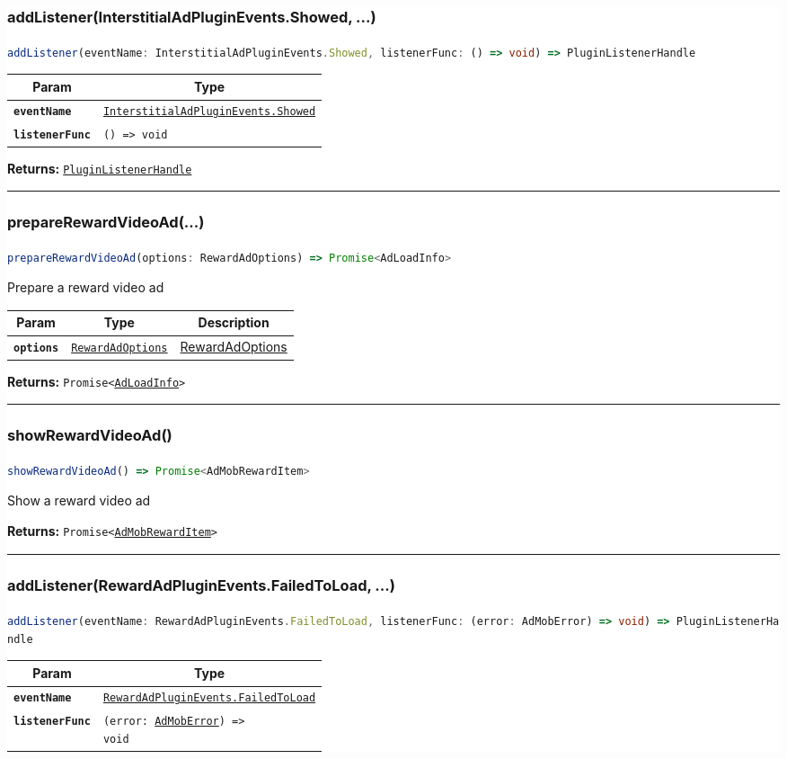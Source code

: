 ### addListener(InterstitialAdPluginEvents.Showed, ...)

```typescript
addListener(eventName: InterstitialAdPluginEvents.Showed, listenerFunc: () => void) => PluginListenerHandle
```

| Param              | Type                                                                                     |
| ------------------ | ---------------------------------------------------------------------------------------- |
| **`eventName`**    | <code><a href="#interstitialadpluginevents">InterstitialAdPluginEvents.Showed</a></code> |
| **`listenerFunc`** | <code>() =&gt; void</code>                                                               |

**Returns:** <code><a href="#pluginlistenerhandle">PluginListenerHandle</a></code>

---

### prepareRewardVideoAd(...)

```typescript
prepareRewardVideoAd(options: RewardAdOptions) => Promise<AdLoadInfo>
```

Prepare a reward video ad

| Param         | Type                                                        | Description                                    |
| ------------- | ----------------------------------------------------------- | ---------------------------------------------- |
| **`options`** | <code><a href="#rewardadoptions">RewardAdOptions</a></code> | <a href="#rewardadoptions">RewardAdOptions</a> |

**Returns:** <code>Promise&lt;<a href="#adloadinfo">AdLoadInfo</a>&gt;</code>

---

### showRewardVideoAd()

```typescript
showRewardVideoAd() => Promise<AdMobRewardItem>
```

Show a reward video ad

**Returns:** <code>Promise&lt;<a href="#admobrewarditem">AdMobRewardItem</a>&gt;</code>

---

### addListener(RewardAdPluginEvents.FailedToLoad, ...)

```typescript
addListener(eventName: RewardAdPluginEvents.FailedToLoad, listenerFunc: (error: AdMobError) => void) => PluginListenerHandle
```

| Param              | Type                                                                               |
| ------------------ | ---------------------------------------------------------------------------------- |
| **`eventName`**    | <code><a href="#rewardadpluginevents">RewardAdPluginEvents.FailedToLoad</a></code> |
| **`listenerFunc`** | <code>(error: <a href="#admoberror">AdMobError</a>) =&gt; void</code>              |
